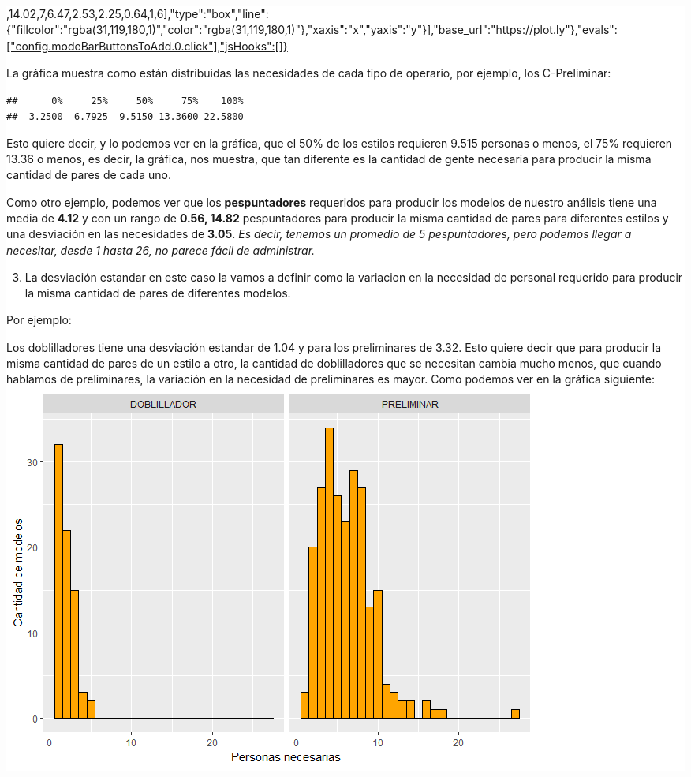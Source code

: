 ,14.02,7,6.47,2.53,2.25,0.64,1,6],"type":"box","line":{"fillcolor":"rgba(31,119,180,1)","color":"rgba(31,119,180,1)"},"xaxis":"x","yaxis":"y"}],"base_url":"https://plot.ly"},"evals":["config.modeBarButtonsToAdd.0.click"],"jsHooks":[]}</script>

La gráfica muestra como están distribuidas las necesidades de cada tipo de operario, por ejemplo, los C-Preliminar:


```
##      0%     25%     50%     75%    100% 
##  3.2500  6.7925  9.5150 13.3600 22.5800
```

Esto quiere decir, y lo podemos ver en la gráfica, que el 50% de los estilos requieren 9.515 personas o menos, el 75% requieren 13.36 o menos, es decir, la gráfica, nos muestra, que tan diferente es la cantidad de gente necesaria para producir la misma cantidad de pares de cada uno.

Como otro ejemplo, podemos ver que los **pespuntadores** requeridos para producir los modelos de nuestro análisis tiene una media de **4.12** y  con un rango de **0.56, 14.82** pespuntadores para producir la misma cantidad de pares para diferentes estilos y una desviación en las   necesidades de **3.05**. *Es decir, tenemos un promedio de 5 pespuntadores, pero podemos llegar a necesitar, desde 1 hasta 26, no parece fácil de administrar.*

3. La desviación estandar en este caso la vamos a definir como la variacion en la necesidad de personal requerido para producir la misma cantidad de pares de diferentes modelos.  

Por ejemplo:  

Los doblilladores tiene una desviación estandar de 1.04 y para los preliminares de 3.32. Esto quiere decir que para producir la misma cantidad de pares de un estilo a otro, la cantidad de doblilladores que se necesitan cambia mucho menos, que cuando hablamos de preliminares, la variación en la necesidad de preliminares es mayor.  Como podemos ver en la gráfica siguiente:  
![](familias_de_pespunte_files/figure-html/unnamed-chunk-2-1.png)
